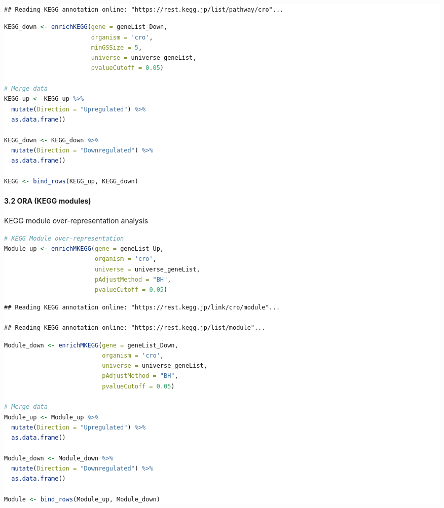     ## Reading KEGG annotation online: "https://rest.kegg.jp/list/pathway/cro"...

``` r
KEGG_down <- enrichKEGG(gene = geneList_Down,
                        organism = 'cro',
                        minGSSize = 5,
                        universe = universe_geneList,
                        pvalueCutoff = 0.05)

# Merge data
KEGG_up <- KEGG_up %>%
  mutate(Direction = "Upregulated") %>%
  as.data.frame()

KEGG_down <- KEGG_down %>%
  mutate(Direction = "Downregulated") %>%
  as.data.frame()

KEGG <- bind_rows(KEGG_up, KEGG_down)
```

#### 3.2 ORA (KEGG modules)

KEGG module over-representation analysis

``` r
# KEGG Module over-representation
Module_up <- enrichMKEGG(gene = geneList_Up,
                         organism = 'cro',
                         universe = universe_geneList,
                         pAdjustMethod = "BH",
                         pvalueCutoff = 0.05)
```

    ## Reading KEGG annotation online: "https://rest.kegg.jp/link/cro/module"...

    ## Reading KEGG annotation online: "https://rest.kegg.jp/list/module"...

``` r
Module_down <- enrichMKEGG(gene = geneList_Down,
                           organism = 'cro',
                           universe = universe_geneList,
                           pAdjustMethod = "BH",
                           pvalueCutoff = 0.05)

# Merge data
Module_up <- Module_up %>%
  mutate(Direction = "Upregulated") %>%
  as.data.frame()

Module_down <- Module_down %>%
  mutate(Direction = "Downregulated") %>%
  as.data.frame()

Module <- bind_rows(Module_up, Module_down)
```
